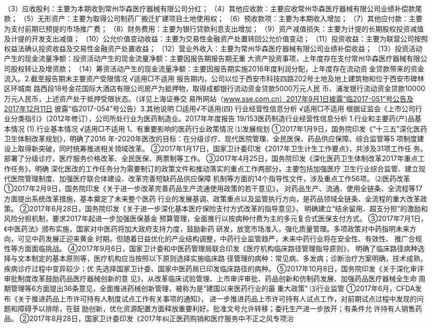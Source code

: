 （3）应收股利：主要为本期收到常州华森医疗器械有限公司分红；
（4）其他应收款：主要应收常州华森医疗器械有限公司业绩补偿款尾款；
（5）无形资产：主要为取得公司制药厂搬迁扩建项目土地使用权；
（6）预收款项：主要为本期收入增加；
（7）其他应付款：主要为支付前期已预提的市场推广费；
（8）财务费用：主要为银行贷款利息支出增加；
（9）资产减值损失：主要为计提的长期股权投资减值及计提的开发支出减值；
（10）公允价值变动收益：主要为交易性金融资产处置转回公允价值变动；
（11）投资收益：主要为联营公司按照权益法确认投资收益及交易性金融资产处置收益；
（12）营业外收入：主要为常州华森医疗器械有限公司业绩补偿收益；
（13）投资活动产生的现金流量净额：投资活动产生的现金流量净额：主要因报告期报告期无重
大资产投资事项，上年度存在支付常州华森医疗器械有限公司股权转让及增资款；
（14）筹资活动产生的现金流量净额：主要因报告期实施2016年度利润分配，上年度存在流动资
金贷款带来的资金流入。2.截至报告期末主要资产受限情况
√适用□不适用
报告期内，公司以位于西安市科技四路202号土地及地上建筑物和位于西安市碑林区环城南
路西段18号金花国际大酒店有限公司房产为抵押物，取得成都银行流动资金贷款5000万元人民
币、浦发银行流动资金贷款10000万元人民币，上述资产处于抵押受限状态。（详见上海证券交
易所网站（www.sse.com.cn）2017年9月1日披露“临2017-051”号公告及2017年12月11日
披露“临2017-054”号公告）3.其他说明
□适用√不适用(四)
行业经营性信息分析
√适用□不适用
根据证监会《上市公司行业分类指引》（2012年修订），公司所处行业为医药制造业。2017年年度报告
19/153医药制造行业经营性信息分析
1.行业和主要药(产)品基本情况
(1).行业基本情况
√适用□不适用
1、有重要影响的医药行业政策情况
⑴发展规划
①2017年1月9日，国务院印发《“十三五”深化医药卫生体制改革规划》，明确了2016
年-2020年医改的目标：在分级诊疗、现代医院管理、全民医保、药品供应保障、综合监管等5
项制度建设上取得新突破，同时统筹推进相关领域改革。
②2017年1月17日，国家卫计委印发《2017年卫生计生工作要点》，共涉及31项工作任
务。部署了分级诊疗、医疗服务价格改革、全民医保、两票制等工作。
③2017年4月25日，国务院印发《深化医药卫生体制改革2017年重点工作任务》，明确
深化医改的工作任务分为需要制订的政策文件和推动落实的重点工作两部分。主要包括加强医疗
卫生行业综合监管、建立现代医院管理制度、加强医疗联合体建设、改革完善短缺药品供应保障
机制等方面的14个指导性文件，涉及重点工作56项。
⑵医药改革
①2017年2月9日，国务院印发《关于进一步改革完善药品生产流通使用政策的若干意见》，
对药品生产、流通、使用全链条、全流程等17方面提出系统改革措施，基本奠定了未来整个医药
行业的发展基调、政策重点以及监管执行方向，是药品领域全链条、全流程的重大改革政策。
②2017年6月28日，国务院印发《关于进一步深化基本医疗保险支付方式改革的指导意见》，
明确建立“结余留用、超支分担”的激励和风险分担机制，要求2017年起进一步加强医保基金
预算管理，全面推行以按病种付费为主的多元复合式医保支付方式。
③2017年7月1日，《中医药法》颁布实施，国家对中医药将加大政府支持力度，鼓励新药
研发，放宽市场准入，强化质量管理。多项政策对中药指明未来方向，可见中药发展正迎来黄金
时期。但随着日益优化的产业结构调整，中药行业监管趋严，未来中药行业将在安全性、有效性、
推广合规性等方面面临挑战。
④2017年9月6日，国家卫计委和中医药管理局联合印发《医疗机构临床路径管理指导原则》，
明确了临床路径病种选择与文本制定的基本原则等，医疗机构应当按照以下原则选择实施临床路
径管理的病种：常见病、多发病；诊断治疗方案明确，技术成熟，疾病诊疗过程中变异较少；优
先选择国家卫计委、国家中医药局已印发临床路径的病种。
⑤2017年10月8日，国务院印发《关于深化审评审批制度改革鼓励药品医疗器械创新的意
见》，从改革临床试验管理、上市审评审批、药品创新和仿制药发展、加强药品医疗器械全生命
周期管理等6方面提出36条意见，全面推进药械创新管理，被称为是“建国以来医药行业的最
重大政策”
⑶行业监管
①2017年6月，CFDA发布《关于推进药品上市许可持有人制度试点工作有关事项的通知》，
进一步推进药品上市许可持有人试点工作，对前期试点过程中发现的问题和障碍予以排除，在鼓
励创新，优化资源配置方面释放重要利好。批准文号允许转移；委托生产进一步放开；有条件允
许持有人销售药品。
②2017年8月28日，国家卫计委印发《2017年纠正医药购销和医疗服务中不正之风专项治